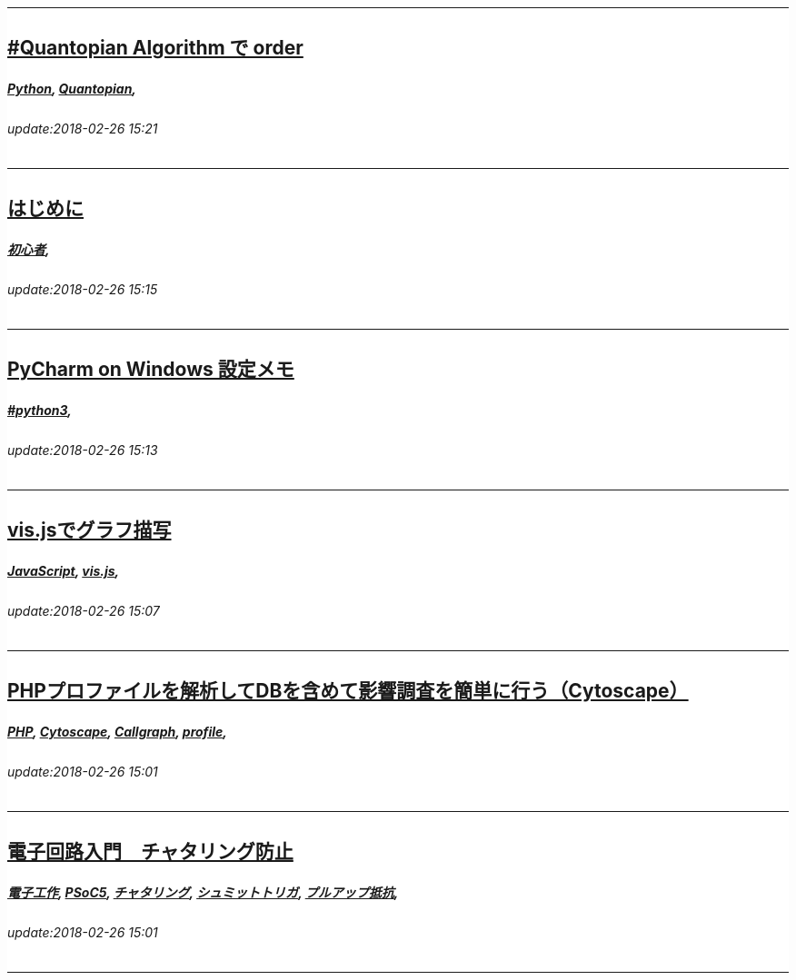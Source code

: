 
---
## [#Quantopian Algorithm で order](https://qiita.com/shinseitaro/items/4e88c0b05c3452a86fbc)
##### [Python](https://qiita.com/tags/Python), [Quantopian](https://qiita.com/tags/Quantopian), 
###### update:2018-02-26 15:21
---
## [はじめに](https://qiita.com/yhMican/items/9656bf2c3ce2fdacac5f)
##### [初心者](https://qiita.com/tags/初心者), 
###### update:2018-02-26 15:15
---
## [PyCharm on Windows 設定メモ](https://qiita.com/Qooh0/items/37eba5aef336a5218d43)
##### [#python3](https://qiita.com/tags/#python3), 
###### update:2018-02-26 15:13
---
## [vis.jsでグラフ描写](https://qiita.com/NomuraS/items/bb14a888f8e8fb0a88e2)
##### [JavaScript](https://qiita.com/tags/JavaScript), [vis.js](https://qiita.com/tags/vis.js), 
###### update:2018-02-26 15:07
---
## [PHPプロファイルを解析してDBを含めて影響調査を簡単に行う（Cytoscape）](https://qiita.com/mokoenator/items/e55e99c16111c1bb2ced)
##### [PHP](https://qiita.com/tags/PHP), [Cytoscape](https://qiita.com/tags/Cytoscape), [Callgraph](https://qiita.com/tags/Callgraph), [profile](https://qiita.com/tags/profile), 
###### update:2018-02-26 15:01
---
## [電子回路入門　チャタリング防止](https://qiita.com/aikawa_YO/items/bf90f2b8ca95dabc9469)
##### [電子工作](https://qiita.com/tags/電子工作), [PSoC5](https://qiita.com/tags/PSoC5), [チャタリング](https://qiita.com/tags/チャタリング), [シュミットトリガ](https://qiita.com/tags/シュミットトリガ), [プルアップ抵抗](https://qiita.com/tags/プルアップ抵抗), 
###### update:2018-02-26 15:01
---


